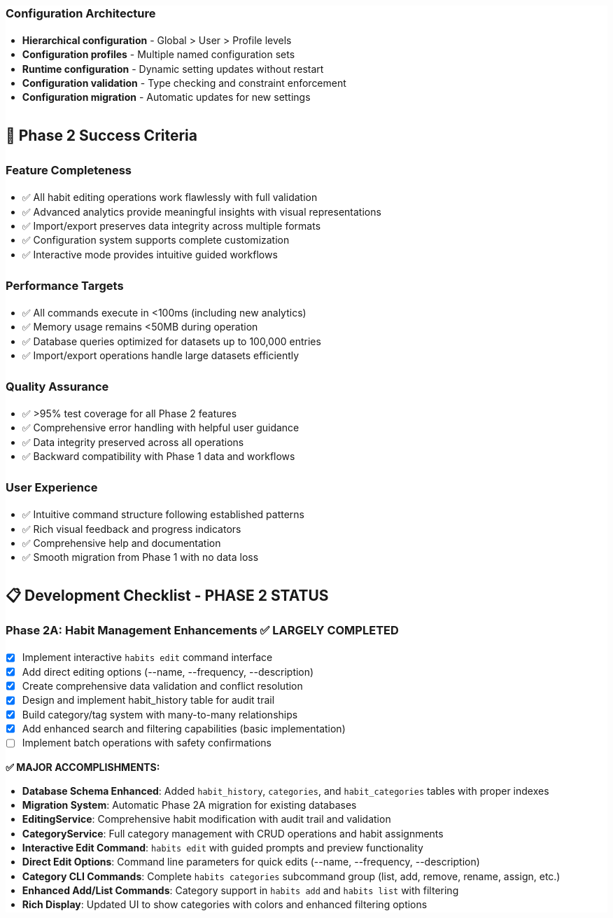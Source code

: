 ### Configuration Architecture
- **Hierarchical configuration** - Global > User > Profile levels
- **Configuration profiles** - Multiple named configuration sets
- **Runtime configuration** - Dynamic setting updates without restart
- **Configuration validation** - Type checking and constraint enforcement
- **Configuration migration** - Automatic updates for new settings

## 🎯 Phase 2 Success Criteria

### Feature Completeness
- ✅ All habit editing operations work flawlessly with full validation
- ✅ Advanced analytics provide meaningful insights with visual representations
- ✅ Import/export preserves data integrity across multiple formats
- ✅ Configuration system supports complete customization
- ✅ Interactive mode provides intuitive guided workflows

### Performance Targets
- ✅ All commands execute in <100ms (including new analytics)
- ✅ Memory usage remains <50MB during operation
- ✅ Database queries optimized for datasets up to 100,000 entries
- ✅ Import/export operations handle large datasets efficiently

### Quality Assurance
- ✅ >95% test coverage for all Phase 2 features
- ✅ Comprehensive error handling with helpful user guidance
- ✅ Data integrity preserved across all operations
- ✅ Backward compatibility with Phase 1 data and workflows

### User Experience
- ✅ Intuitive command structure following established patterns
- ✅ Rich visual feedback and progress indicators
- ✅ Comprehensive help and documentation
- ✅ Smooth migration from Phase 1 with no data loss

## 📋 Development Checklist - PHASE 2 STATUS

### Phase 2A: Habit Management Enhancements ✅ LARGELY COMPLETED
- [x] Implement interactive `habits edit` command interface
- [x] Add direct editing options (--name, --frequency, --description)
- [x] Create comprehensive data validation and conflict resolution
- [x] Design and implement habit_history table for audit trail
- [x] Build category/tag system with many-to-many relationships
- [x] Add enhanced search and filtering capabilities (basic implementation)
- [ ] Implement batch operations with safety confirmations

**✅ MAJOR ACCOMPLISHMENTS:**
- **Database Schema Enhanced**: Added `habit_history`, `categories`, and `habit_categories` tables with proper indexes
- **Migration System**: Automatic Phase 2A migration for existing databases
- **EditingService**: Comprehensive habit modification with audit trail and validation
- **CategoryService**: Full category management with CRUD operations and habit assignments
- **Interactive Edit Command**: `habits edit` with guided prompts and preview functionality
- **Direct Edit Options**: Command line parameters for quick edits (--name, --frequency, --description)
- **Category CLI Commands**: Complete `habits categories` subcommand group (list, add, remove, rename, assign, etc.)
- **Enhanced Add/List Commands**: Category support in `habits add` and `habits list` with filtering
- **Rich Display**: Updated UI to show categories with colors and enhanced filtering options
